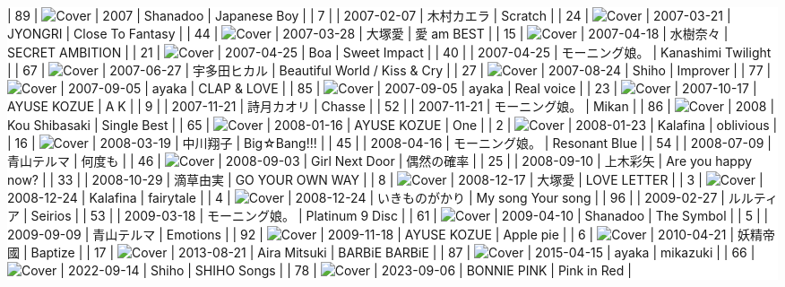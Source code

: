 | 89 | ![Cover](https://i.discogs.com/UHpOtYGFCWju3pOKGmKmg28JSzM3lBU7FfICVmLJDRs/rs:fit/g:sm/q:40/h:150/w:150/czM6Ly9kaXNjb2dz/LWRhdGFiYXNlLWlt/YWdlcy9SLTExNjYw/MDMtMTE5NzU2NDEy/Ny5qcGVn.jpeg) | 2007 | Shanadoo | Japanese Boy |
| 7 |  | 2007-02-07 | 木村カエラ | Scratch |
| 24 | ![Cover](https://i.discogs.com/KgE_LYm8D9NJElV96olePDAXmYSq_cE1sh4aAR7bTg0/rs:fit/g:sm/q:40/h:150/w:150/czM6Ly9kaXNjb2dz/LWRhdGFiYXNlLWlt/YWdlcy9SLTM4NjYy/MDMtMTYzNzY1OTk1/My00MDMyLmpwZWc.jpeg) | 2007-03-21 | JYONGRI | Close To Fantasy |
| 44 | ![Cover](http://coverartarchive.org/release/536514c0-67b7-4e60-9c13-245601a965dc/18954369104-250.jpg) | 2007-03-28 | 大塚愛 | 愛 am BEST |
| 15 | ![Cover](http://coverartarchive.org/release/9b96629a-fc4f-4e5f-9b89-44aca3d2c7a9/28729455193-250.jpg) | 2007-04-18 | 水樹奈々 | SECRET AMBITION |
| 21 | ![Cover](http://coverartarchive.org/release/1d1aded8-acee-4f47-8018-cb1dbdba329b/8839395958-250.jpg) | 2007-04-25 | Boa | Sweet Impact |
| 40 |  | 2007-04-25 | モーニング娘。 | Kanashimi Twilight |
| 67 | ![Cover](http://coverartarchive.org/release/957e70bc-6047-46e2-95a4-d077b35cbe88/28487806504-250.jpg) | 2007-06-27 | 宇多田ヒカル | Beautiful World / Kiss &amp; Cry |
| 27 | ![Cover](http://coverartarchive.org/release/c5ad6db2-48d0-48ca-b5f0-48ed26a3d1d9/5874765956-250.jpg) | 2007-08-24 | Shiho | Improver |
| 77 | ![Cover](https://i.discogs.com/FkkfzfKwXLBFLQRRuTiOOBMrwyIlM4lf9wGdIdYN3_I/rs:fit/g:sm/q:40/h:150/w:150/czM6Ly9kaXNjb2dz/LWRhdGFiYXNlLWlt/YWdlcy9SLTEzNzE5/NjcxLTE1NTk2OTY2/MDQtNzgxNC5qcGVn.jpeg) | 2007-09-05 | ayaka | CLAP &amp; LOVE |
| 85 | ![Cover](https://i.discogs.com/FkkfzfKwXLBFLQRRuTiOOBMrwyIlM4lf9wGdIdYN3_I/rs:fit/g:sm/q:40/h:150/w:150/czM6Ly9kaXNjb2dz/LWRhdGFiYXNlLWlt/YWdlcy9SLTEzNzE5/NjcxLTE1NTk2OTY2/MDQtNzgxNC5qcGVn.jpeg) | 2007-09-05 | ayaka | Real voice |
| 23 | ![Cover](https://i.discogs.com/xh0qtpshVh20w06MpMd6PblHGQQ3YNffN6MrHY_C7Qc/rs:fit/g:sm/q:40/h:150/w:150/czM6Ly9kaXNjb2dz/LWRhdGFiYXNlLWlt/YWdlcy9SLTM1MDU1/NTEtMTMzMzExNjk0/Mi5qcGVn.jpeg) | 2007-10-17 | AYUSE KOZUE | A K |
| 9 |  | 2007-11-21 | 詩月カオリ | Chasse |
| 52 |  | 2007-11-21 | モーニング娘。 | Mikan |
| 86 | ![Cover](https://i.discogs.com/9BBAYkb7SCRLK_WPHRZHyktcEizoOJweluPjO67owQE/rs:fit/g:sm/q:40/h:150/w:150/czM6Ly9kaXNjb2dz/LWRhdGFiYXNlLWlt/YWdlcy9SLTEyMTE0/MDE5LTE1Mjg1Nzgy/MTUtNzUyNi5qcGVn.jpeg) | 2008 | Kou Shibasaki | Single Best |
| 65 | ![Cover](https://i.discogs.com/4ePLYRNsiJUk1WcBU-UJgg_dZTTfXDEt3_o-fcJFwIk/rs:fit/g:sm/q:40/h:150/w:150/czM6Ly9kaXNjb2dz/LWRhdGFiYXNlLWlt/YWdlcy9SLTEzNTE3/MjEtMTU2MzU0MTgz/MS0yNTYzLmpwZWc.jpeg) | 2008-01-16 | AYUSE KOZUE | One |
| 2 | ![Cover](http://coverartarchive.org/release/782d8703-cf40-3148-905b-a6462aa9c881/17763306991-250.jpg) | 2008-01-23 | Kalafina | oblivious |
| 16 | ![Cover](http://coverartarchive.org/release/004d486d-79b3-420b-b313-17dfbf7ac697/33814984526-250.jpg) | 2008-03-19 | 中川翔子 | Big☆Bang!!! |
| 45 |  | 2008-04-16 | モーニング娘。 | Resonant Blue |
| 54 |  | 2008-07-09 | 青山テルマ | 何度も |
| 46 | ![Cover](https://i.discogs.com/v-1992rOCXWxHnTbKuIEdw-O5PteOxh8JNWuWMObV4E/rs:fit/g:sm/q:40/h:150/w:150/czM6Ly9kaXNjb2dz/LWRhdGFiYXNlLWlt/YWdlcy9SLTE0NTEw/MDAtMTIyMDcwNzkw/My5qcGVn.jpeg) | 2008-09-03 | Girl Next Door | 偶然の確率 |
| 25 |  | 2008-09-10 | 上木彩矢 | Are you happy now? |
| 33 |  | 2008-10-29 | 滴草由実 | GO YOUR OWN WAY |
| 8 | ![Cover](http://coverartarchive.org/release/b43114b8-f7fe-413e-91a4-774302b28e4b/22445095721-250.jpg) | 2008-12-17 | 大塚愛 | LOVE LETTER |
| 3 | ![Cover](http://coverartarchive.org/release/40c8099a-4a82-408f-9a02-9df29b52d6a7/17763285140-250.jpg) | 2008-12-24 | Kalafina | fairytale |
| 4 | ![Cover](http://coverartarchive.org/release/cc4a6ea8-6573-46e1-89b2-f221aa7f7188/18954113188-250.jpg) | 2008-12-24 | いきものがかり | My song Your song |
| 96 |  | 2009-02-27 | ルルティア | Seirios |
| 53 |  | 2009-03-18 | モーニング娘。 | Platinum 9 Disc |
| 61 | ![Cover](https://i.discogs.com/0xMYkBle1zgXJouneammxsz3PRLKYiQIdhC4XYzUc1A/rs:fit/g:sm/q:40/h:150/w:150/czM6Ly9kaXNjb2dz/LWRhdGFiYXNlLWlt/YWdlcy9SLTI0Nzgz/NjAtMTI4NjI2OTI4/NS5qcGVn.jpeg) | 2009-04-10 | Shanadoo | The Symbol |
| 5 |  | 2009-09-09 | 青山テルマ | Emotions |
| 92 | ![Cover](https://i.discogs.com/z1rcz0OElM73KeDR_NUkS7RXB0Kl-8q3zVnK3YyZLVw/rs:fit/g:sm/q:40/h:150/w:150/czM6Ly9kaXNjb2dz/LWRhdGFiYXNlLWlt/YWdlcy9SLTMzOTAw/MTMtMTMyODUzMzc4/My5qcGVn.jpeg) | 2009-11-18 | AYUSE KOZUE | Apple pie |
| 6 | ![Cover](http://coverartarchive.org/release/1dacede9-f9dc-4b0e-bbce-1dc6cecba325/32268052814-250.jpg) | 2010-04-21 | 妖精帝國 | Baptize |
| 17 | ![Cover](https://i.discogs.com/osboiubL84dNYEhhgZBTrIRU9O0eYGekaAo5SOWpjsE/rs:fit/g:sm/q:40/h:150/w:150/czM6Ly9kaXNjb2dz/LWRhdGFiYXNlLWlt/YWdlcy9SLTc2NDYz/NTktMTQ0NTg1NTMz/Mi0zNzI1LmpwZWc.jpeg) | 2013-08-21 | Aira Mitsuki | BARBiE BARBiE |
| 87 | ![Cover](https://i.discogs.com/j9gT9KeW6_GSwVu-dw0WBeeiH7B8WP65URvMPxQRIlI/rs:fit/g:sm/q:40/h:150/w:150/czM6Ly9kaXNjb2dz/LWRhdGFiYXNlLWlt/YWdlcy9SLTI3NDQz/Mjg2LTE2ODcyOTYx/MTUtMzg4OC5qcGVn.jpeg) | 2015-04-15 | ayaka | mikazuki |
| 66 | ![Cover](https://i.discogs.com/mT0SYIzML_TUiUzqHkjOlBc2Dj8qSRuOF2AjQ8ilwcU/rs:fit/g:sm/q:40/h:150/w:150/czM6Ly9kaXNjb2dz/LWRhdGFiYXNlLWlt/YWdlcy9SLTMzMzg4/MzctMTMyNjQzOTU3/OC5qcGVn.jpeg) | 2022-09-14 | Shiho | SHIHO Songs |
| 78 | ![Cover](https://i.discogs.com/LpJYfIvS7HC2sXgEr_gSI0Mk9jUftO4SyzIMgf7fLxo/rs:fit/g:sm/q:40/h:150/w:150/czM6Ly9kaXNjb2dz/LWRhdGFiYXNlLWlt/YWdlcy9SLTE1Mzk5/MjkyLTE1OTA5MDI2/MjItNzI3My5qcGVn.jpeg) | 2023-09-06 | BONNIE PINK | Pink in Red |